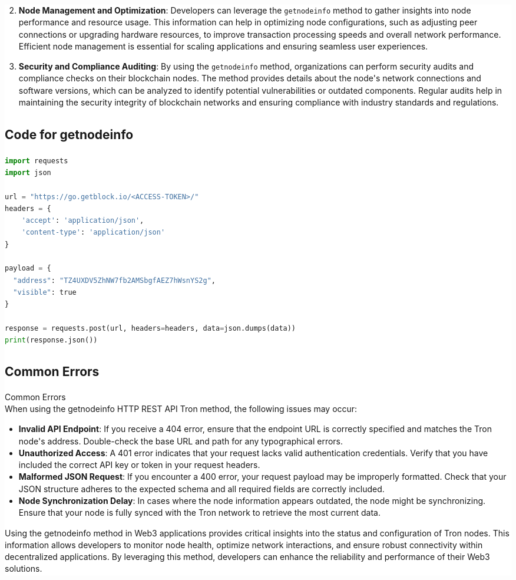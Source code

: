 2. **Node Management and Optimization**: Developers can leverage the `getnodeinfo` method to gather insights into node performance and resource usage. This information can help in optimizing node configurations, such as adjusting peer connections or upgrading hardware resources, to improve transaction processing speeds and overall network performance. Efficient node management is essential for scaling applications and ensuring seamless user experiences.

3. **Security and Compliance Auditing**: By using the `getnodeinfo` method, organizations can perform security audits and compliance checks on their blockchain nodes. The method provides details about the node's network connections and software versions, which can be analyzed to identify potential vulnerabilities or outdated components. Regular audits help in maintaining the security integrity of blockchain networks and ensuring compliance with industry standards and regulations.

## Code for getnodeinfo


```python
import requests
import json

url = "https://go.getblock.io/<ACCESS-TOKEN>/"
headers = {
    'accept': 'application/json',
    'content-type': 'application/json'
}

payload = {
  "address": "TZ4UXDV5ZhNW7fb2AMSbgfAEZ7hWsnYS2g",
  "visible": true
}

response = requests.post(url, headers=headers, data=json.dumps(data))
print(response.json())
```
## Common Errors

Common Errors  
When using the getnodeinfo HTTP REST API Tron method, the following issues may occur:  
- **Invalid API Endpoint**: If you receive a 404 error, ensure that the endpoint URL is correctly specified and matches the Tron node's address. Double-check the base URL and path for any typographical errors.  
- **Unauthorized Access**: A 401 error indicates that your request lacks valid authentication credentials. Verify that you have included the correct API key or token in your request headers.  
- **Malformed JSON Request**: If you encounter a 400 error, your request payload may be improperly formatted. Check that your JSON structure adheres to the expected schema and all required fields are correctly included.  
- **Node Synchronization Delay**: In cases where the node information appears outdated, the node might be synchronizing. Ensure that your node is fully synced with the Tron network to retrieve the most current data.  

Using the getnodeinfo method in Web3 applications provides critical insights into the status and configuration of Tron nodes. This information allows developers to monitor node health, optimize network interactions, and ensure robust connectivity within decentralized applications. By leveraging this method, developers can enhance the reliability and performance of their Web3 solutions.
